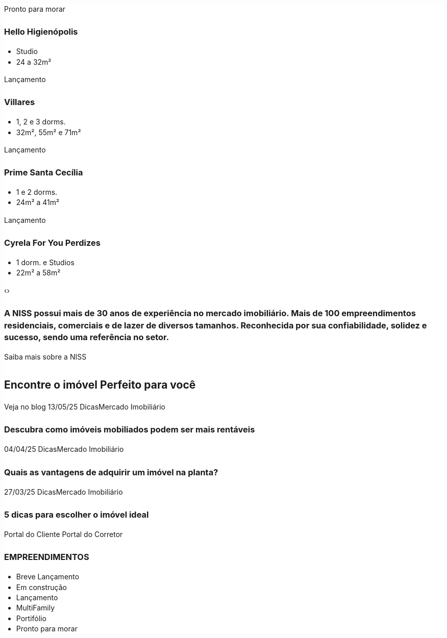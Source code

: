 
Pronto para morar 
### Hello Higienópolis
  * Studio
  * 24 a 32m²


Lançamento 
### Villares
  * 1, 2 e 3 dorms.
  * 32m², 55m² e 71m²


Lançamento 
### Prime Santa Cecília
  * 1 e 2 dorms.
  * 24m² a 41m²


Lançamento 
### Cyrela For You Perdizes
  * 1 dorm. e Studios
  * 22m² a 58m²


‹›
###  A NISS possui mais de 30 anos de experiência no mercado imobiliário. Mais de 100 empreendimentos residenciais, comerciais e de lazer de diversos tamanhos. Reconhecida por sua confiabilidade, solidez e sucesso, sendo uma referência no setor.
Saiba mais sobre a NISS 
## Encontre o imóvel **Perfeito para você**
Veja no blog
13/05/25
DicasMercado Imobiliário
### Descubra como imóveis mobiliados podem ser mais rentáveis
04/04/25
DicasMercado Imobiliário
### Quais as vantagens de adquirir um imóvel na planta?
27/03/25
DicasMercado Imobiliário
### 5 dicas para escolher o imóvel ideal
Portal do Cliente  Portal do Corretor 
### EMPREENDIMENTOS
  * Breve Lançamento
  * Em construção
  * Lançamento
  * MultiFamily
  * Portifólio
  * Pronto para morar
